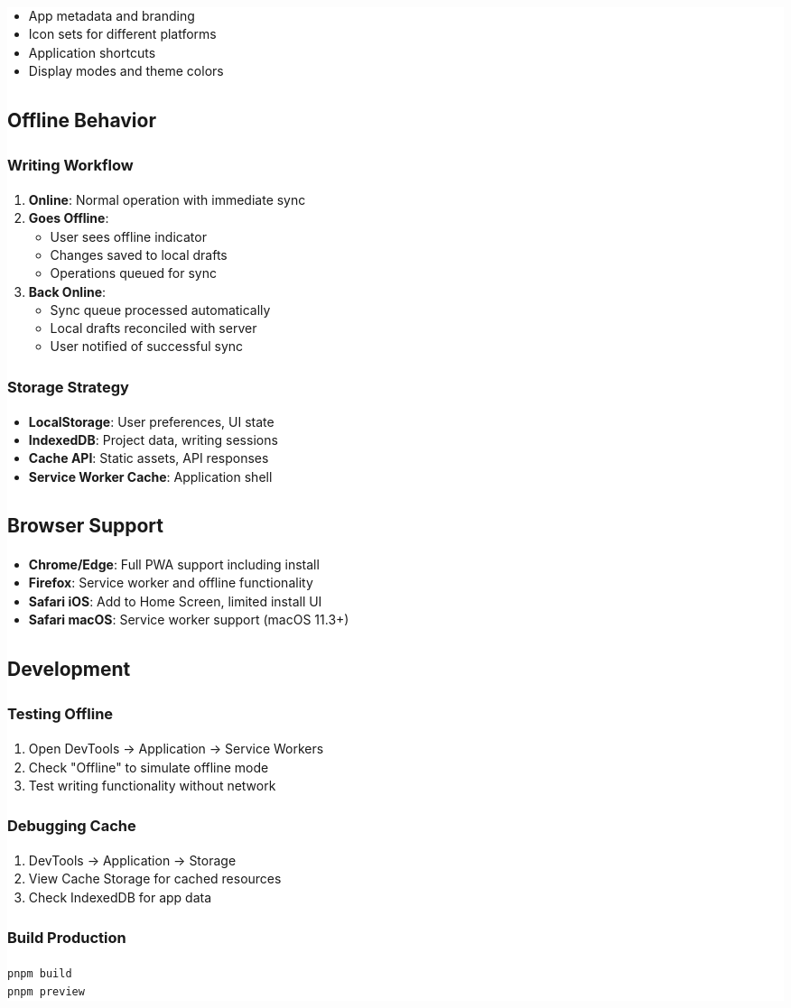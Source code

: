 - App metadata and branding
- Icon sets for different platforms
- Application shortcuts
- Display modes and theme colors

## Offline Behavior

### Writing Workflow

1. **Online**: Normal operation with immediate sync
2. **Goes Offline**:
   - User sees offline indicator
   - Changes saved to local drafts
   - Operations queued for sync
3. **Back Online**:
   - Sync queue processed automatically
   - Local drafts reconciled with server
   - User notified of successful sync

### Storage Strategy

- **LocalStorage**: User preferences, UI state
- **IndexedDB**: Project data, writing sessions
- **Cache API**: Static assets, API responses
- **Service Worker Cache**: Application shell

## Browser Support

- **Chrome/Edge**: Full PWA support including install
- **Firefox**: Service worker and offline functionality
- **Safari iOS**: Add to Home Screen, limited install UI
- **Safari macOS**: Service worker support (macOS 11.3+)

## Development

### Testing Offline

1. Open DevTools → Application → Service Workers
2. Check "Offline" to simulate offline mode
3. Test writing functionality without network

### Debugging Cache

1. DevTools → Application → Storage
2. View Cache Storage for cached resources
3. Check IndexedDB for app data

### Build Production

```bash
pnpm build
pnpm preview
```
